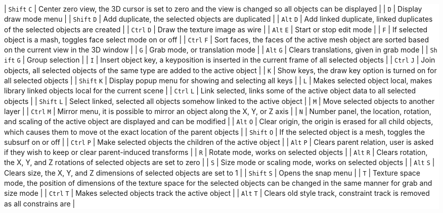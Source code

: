 | `Shift` `C`             | Center zero view, the 3D cursor is set to zero and the view is changed so all objects can be displayed                                                |
| `D`                     | Display draw mode menu                                                                                                                                |
| `Shift` `D`             | Add duplicate, the selected objects are duplicated                                                                                                    |
| `Alt` `D`               | Add linked duplicate, linked duplicates of the selected objects are created                                                                           |
| `Ctrl` `D`              | Draw the texture image as wire                                                                                                                        |
| `Alt` `E`               | Start or stop edit mode                                                                                                                               |
| `F`                     | If selected object is a mash, toggles face select mode on or off                                                                                      |
| `Ctrl` `F`              | Sort faces, the faces of the active mesh object are sorted based on the current view in the 3D window                                                 |
| `G`                     | Grab mode, or translation mode                                                                                                                        |
| `Alt` `G`               | Clears translations, given in grab mode                                                                                                               |
| `Shift` `G`             | Group selection                                                                                                                                       |
| `I`                     | Insert object key, a keyposition is inserted in the current frame of all selected objects                                                             |
| `Ctrl` `J`              | Join objects, all selected objects of the same type are added to the active object                                                                    |
| `K`                     | Show keys, the draw key option is turned on for all selected objects                                                                                  |
| `Shift` `K`             | Display popup menu for showing and selecting all keys                                                                                                 |
| `L`                     | Makes selected object local, makes library linked objects local for the current scene                                                                 |
| `Ctrl` `L`              | Link selected, links some of the active object data to all selected objects                                                                           |
| `Shift` `L`             | Select linked, selected all objects somehow linked to the active object                                                                               |
| `M`                     | Move selected objects to another layer                                                                                                                |
| `Ctrl` `M`              | Mirror menu, it is possible to mirror an object along the X, Y, or Z axis                                                                             |
| `N`                     | Number panel, the location, rotation, and scaling of the active object are displayed and can be modified                                              |
| `Alt` `O`               | Clear origin, the origin is erased for all child objects, which causes them to move ot the exact location of the parent objects                       |
| `Shift` `O`             | If the selected object is a mesh, toggles the subsurf on or off                                                                                       |
| `Ctrl` `P`              | Make selected objects the children of the active object                                                                                               |
| `Alt` `P`               | Clears parent relation, user is asked if they wish to keep or clear parent-induced transforms                                                         |
| `R`                     | Rotate mode, works on selected objects                                                                                                                |
| `Alt` `R`               | Clears rotation, the X, Y, and Z rotations of selected objects are set to zero                                                                        |
| `S`                     | Size mode or scaling mode, works on selected objects                                                                                                  |
| `Alt` `S`               | Clears size, the X, Y, and Z dimensions of selected objects are set to 1                                                                              |
| `Shift` `S`             | Opens the snap menu                                                                                                                                   |
| `T`                     | Texture space mode, the position of dimensions of the texture space for the selected objects can be changed in the same manner for grab and size mode |
| `Ctrl` `T`              | Makes selected objects track the active object                                                                                                        |
| `Alt` `T`               | Clears old style track, constraint track is removed as all constrains are                                                                             |